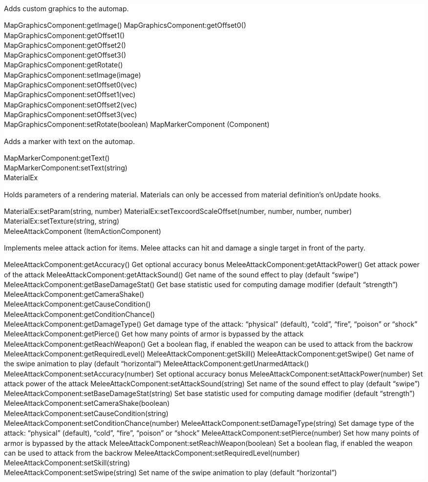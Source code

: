 Adds custom graphics to the automap.

MapGraphicsComponent:getImage()	
MapGraphicsComponent:getOffset0()	
MapGraphicsComponent:getOffset1()	
MapGraphicsComponent:getOffset2()	
MapGraphicsComponent:getOffset3()	
MapGraphicsComponent:getRotate()	
MapGraphicsComponent:setImage(image)	
MapGraphicsComponent:setOffset0(vec)	
MapGraphicsComponent:setOffset1(vec)	
MapGraphicsComponent:setOffset2(vec)	
MapGraphicsComponent:setOffset3(vec)	
MapGraphicsComponent:setRotate(boolean)	
MapMarkerComponent (Component)

Adds a marker with text on the automap.

MapMarkerComponent:getText()	
MapMarkerComponent:setText(string)	
MaterialEx

Holds parameters of a rendering material. Materials can only be accessed from material definition’s onUpdate hooks.

MaterialEx:setParam(string, number)	
MaterialEx:setTexcoordScaleOffset(number, number, number, number)	
MaterialEx:setTexture(string, string)	
MeleeAttackComponent (ItemActionComponent)

Implements melee attack action for items. Melee attacks can hit and damage a single target in front of the party.

MeleeAttackComponent:getAccuracy()	Get optional accuracy bonus
MeleeAttackComponent:getAttackPower()	Get attack power of the attack
MeleeAttackComponent:getAttackSound()	Get name of the sound effect to play (default “swipe”)
MeleeAttackComponent:getBaseDamageStat()	Get base statistic used for computing damage modifier (default “strength”)
MeleeAttackComponent:getCameraShake()	
MeleeAttackComponent:getCauseCondition()	
MeleeAttackComponent:getConditionChance()	
MeleeAttackComponent:getDamageType()	Get damage type of the attack: “physical” (default), “cold”, “fire”, “poison” or “shock”
MeleeAttackComponent:getPierce()	Get how many points of armor is bypassed by the attack
MeleeAttackComponent:getReachWeapon()	Get a boolean flag, if enabled the weapon can be used to attack from the backrow
MeleeAttackComponent:getRequiredLevel()	
MeleeAttackComponent:getSkill()	
MeleeAttackComponent:getSwipe()	Get name of the swipe animation to play (default “horizontal”)
MeleeAttackComponent:getUnarmedAttack()	
MeleeAttackComponent:setAccuracy(number)	Set optional accuracy bonus
MeleeAttackComponent:setAttackPower(number)	Set attack power of the attack
MeleeAttackComponent:setAttackSound(string)	Set name of the sound effect to play (default “swipe”)
MeleeAttackComponent:setBaseDamageStat(string)	Set base statistic used for computing damage modifier (default “strength”)
MeleeAttackComponent:setCameraShake(boolean)	
MeleeAttackComponent:setCauseCondition(string)	
MeleeAttackComponent:setConditionChance(number)	
MeleeAttackComponent:setDamageType(string)	Set damage type of the attack: “physical” (default), “cold”, “fire”, “poison” or “shock”
MeleeAttackComponent:setPierce(number)	Set how many points of armor is bypassed by the attack
MeleeAttackComponent:setReachWeapon(boolean)	Set a boolean flag, if enabled the weapon can be used to attack from the backrow
MeleeAttackComponent:setRequiredLevel(number)	
MeleeAttackComponent:setSkill(string)	
MeleeAttackComponent:setSwipe(string)	Set name of the swipe animation to play (default “horizontal”)